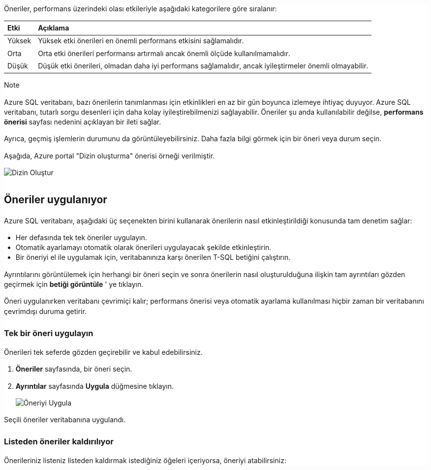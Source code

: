 Öneriler, performans üzerindeki olası etkileriyle aşağıdaki kategorilere göre sıralanır:

| Etki | Açıklama |
|:--- |:--- |
| Yüksek |Yüksek etki önerileri en önemli performans etkisini sağlamalıdır. |
| Orta |Orta etki önerileri performansı artırmalı ancak önemli ölçüde kullanılmamalıdır. |
| Düşük |Düşük etki önerileri, olmadan daha iyi performans sağlamalıdır, ancak iyileştirmeler önemli olmayabilir. |

> [!NOTE]
> Azure SQL veritabanı, bazı önerilerin tanımlanması için etkinlikleri en az bir gün boyunca izlemeye ihtiyaç duyuyor. Azure SQL veritabanı, tutarlı sorgu desenleri için daha kolay iyileştirebilmenizi sağlayabilir. Öneriler şu anda kullanılabilir değilse, **performans önerisi** sayfası nedenini açıklayan bir ileti sağlar.

Ayrıca, geçmiş işlemlerin durumunu da görüntüleyebilirsiniz. Daha fazla bilgi görmek için bir öneri veya durum seçin.

Aşağıda, Azure portal "Dizin oluşturma" önerisi örneği verilmiştir.

![Dizin Oluştur](./media/database-advisor-find-recommendations-portal/sql-database-performance-recommendation.png)

## <a name="applying-recommendations"></a>Öneriler uygulanıyor

Azure SQL veritabanı, aşağıdaki üç seçenekten birini kullanarak önerilerin nasıl etkinleştirildiği konusunda tam denetim sağlar:

* Her defasında tek tek öneriler uygulayın.
* Otomatik ayarlamayı otomatik olarak önerileri uygulayacak şekilde etkinleştirin.
* Bir öneriyi el ile uygulamak için, veritabanınıza karşı önerilen T-SQL betiğini çalıştırın.

Ayrıntılarını görüntülemek için herhangi bir öneri seçin ve sonra önerilerin nasıl oluşturulduğuna ilişkin tam ayrıntıları gözden geçirmek için **betiği görüntüle** ' ye tıklayın.

Öneri uygulanırken veritabanı çevrimiçi kalır; performans önerisi veya otomatik ayarlama kullanılması hiçbir zaman bir veritabanını çevrimdışı duruma getirir.

### <a name="apply-an-individual-recommendation"></a>Tek bir öneri uygulayın

Önerileri tek seferde gözden geçirebilir ve kabul edebilirsiniz.

1. **Öneriler** sayfasında, bir öneri seçin.
2. **Ayrıntılar** sayfasında **Uygula** düğmesine tıklayın.

   ![Öneriyi Uygula](./media/database-advisor-find-recommendations-portal/apply.png)

Seçili öneriler veritabanına uygulandı.

### <a name="removing-recommendations-from-the-list"></a>Listeden öneriler kaldırılıyor

Önerileriniz listeniz listeden kaldırmak istediğiniz öğeleri içeriyorsa, öneriyi atabilirsiniz:
